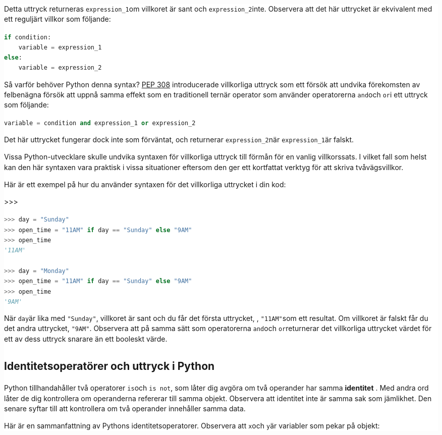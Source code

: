 Detta uttryck returneras `expression_1`om villkoret är sant och `expression_2`inte. Observera att det här uttrycket är ekvivalent med ett reguljärt villkor som följande:

```python
if condition:
    variable = expression_1
else:
    variable = expression_2
```

Så varför behöver Python denna syntax? [PEP 308](https://peps.python.org/pep-0308/) introducerade villkorliga uttryck som ett försök att undvika förekomsten av felbenägna försök att uppnå samma effekt som en traditionell ternär operator som använder operatorerna `and`och `or`i ett uttryck som följande:

```python
variable = condition and expression_1 or expression_2
```

Det här uttrycket fungerar dock inte som förväntat, och returnerar `expression_2`när `expression_1`är falskt.

Vissa Python-utvecklare skulle undvika syntaxen för villkorliga uttryck till förmån för en vanlig villkorssats. I vilket fall som helst kan den här syntaxen vara praktisk i vissa situationer eftersom den ger ett kortfattat verktyg för att skriva tvåvägsvillkor.

Här är ett exempel på hur du använder syntaxen för det villkorliga uttrycket i din kod:

\>>>

```python
>>> day = "Sunday"
>>> open_time = "11AM" if day == "Sunday" else "9AM"
>>> open_time
'11AM'

>>> day = "Monday"
>>> open_time = "11AM" if day == "Sunday" else "9AM"
>>> open_time
'9AM'
```

När `day`är lika med `"Sunday"`, villkoret är sant och du får det första uttrycket, , `"11AM"`som ett resultat. Om villkoret är falskt får du det andra uttrycket, `"9AM"`. Observera att på samma sätt som operatorerna `and`och `or`returnerar det villkorliga uttrycket värdet för ett av dess uttryck snarare än ett booleskt värde.

## Identitetsoperatörer och uttryck i Python[](https://realpython.com/python-operators-expressions/#identity-operators-and-expressions-in-python "Permanent länk")

Python tillhandahåller två operatorer `is`och `is not`, som låter dig avgöra om två operander har samma **identitet** . Med andra ord låter de dig kontrollera om operanderna refererar till samma objekt. Observera att identitet inte är samma sak som jämlikhet. Den senare syftar till att kontrollera om två operander innehåller samma data.

Här är en sammanfattning av Pythons identitetsoperatorer. Observera att `x`och `y`är variabler som pekar på objekt:

